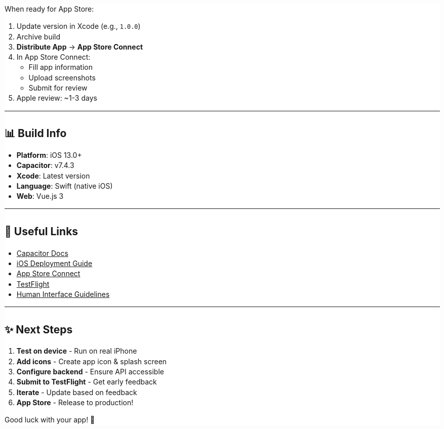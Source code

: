 When ready for App Store:

1. Update version in Xcode (e.g., `1.0.0`)
2. Archive build
3. **Distribute App** → **App Store Connect**
4. In App Store Connect:
   - Fill app information
   - Upload screenshots
   - Submit for review
5. Apple review: ~1-3 days

---

## 📊 Build Info

- **Platform**: iOS 13.0+
- **Capacitor**: v7.4.3
- **Xcode**: Latest version
- **Language**: Swift (native iOS)
- **Web**: Vue.js 3

---

## 🔗 Useful Links

- [Capacitor Docs](https://capacitorjs.com/docs)
- [iOS Deployment Guide](https://capacitorjs.com/docs/ios#deploying-to-app-store)
- [App Store Connect](https://appstoreconnect.apple.com)
- [TestFlight](https://developer.apple.com/testflight/)
- [Human Interface Guidelines](https://developer.apple.com/design/human-interface-guidelines/ios)

---

## ✨ Next Steps

1. **Test on device** - Run on real iPhone
2. **Add icons** - Create app icon & splash screen
3. **Configure backend** - Ensure API accessible
4. **Submit to TestFlight** - Get early feedback
5. **Iterate** - Update based on feedback
6. **App Store** - Release to production!

Good luck with your app! 🚀
